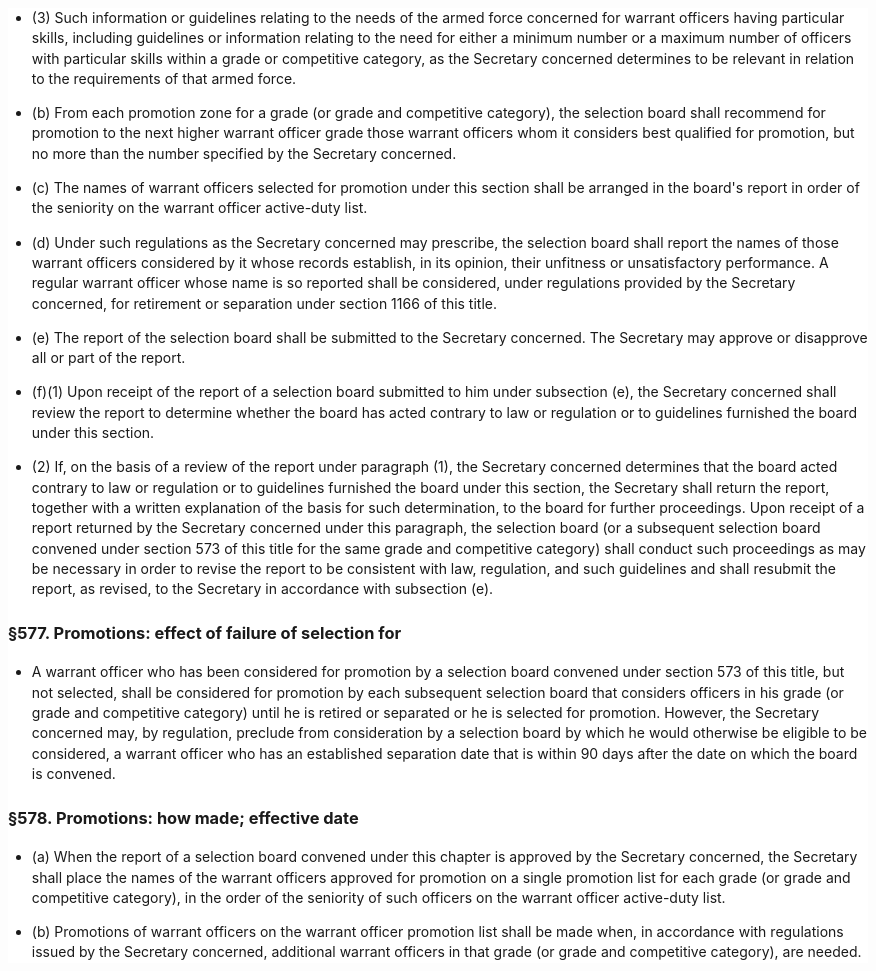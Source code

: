  * (3) Such information or guidelines relating to the needs of the armed force concerned for warrant officers having particular skills, including guidelines or information relating to the need for either a minimum number or a maximum number of officers with particular skills within a grade or competitive category, as the Secretary concerned determines to be relevant in relation to the requirements of that armed force.


* (b) From each promotion zone for a grade (or grade and competitive category), the selection board shall recommend for promotion to the next higher warrant officer grade those warrant officers whom it considers best qualified for promotion, but no more than the number specified by the Secretary concerned.

* (c) The names of warrant officers selected for promotion under this section shall be arranged in the board's report in order of the seniority on the warrant officer active-duty list.

* (d) Under such regulations as the Secretary concerned may prescribe, the selection board shall report the names of those warrant officers considered by it whose records establish, in its opinion, their unfitness or unsatisfactory performance. A regular warrant officer whose name is so reported shall be considered, under regulations provided by the Secretary concerned, for retirement or separation under section 1166 of this title.

* (e) The report of the selection board shall be submitted to the Secretary concerned. The Secretary may approve or disapprove all or part of the report.

* (f)(1) Upon receipt of the report of a selection board submitted to him under subsection (e), the Secretary concerned shall review the report to determine whether the board has acted contrary to law or regulation or to guidelines furnished the board under this section.

* (2) If, on the basis of a review of the report under paragraph (1), the Secretary concerned determines that the board acted contrary to law or regulation or to guidelines furnished the board under this section, the Secretary shall return the report, together with a written explanation of the basis for such determination, to the board for further proceedings. Upon receipt of a report returned by the Secretary concerned under this paragraph, the selection board (or a subsequent selection board convened under section 573 of this title for the same grade and competitive category) shall conduct such proceedings as may be necessary in order to revise the report to be consistent with law, regulation, and such guidelines and shall resubmit the report, as revised, to the Secretary in accordance with subsection (e).

### §577. Promotions: effect of failure of selection for
* A warrant officer who has been considered for promotion by a selection board convened under section 573 of this title, but not selected, shall be considered for promotion by each subsequent selection board that considers officers in his grade (or grade and competitive category) until he is retired or separated or he is selected for promotion. However, the Secretary concerned may, by regulation, preclude from consideration by a selection board by which he would otherwise be eligible to be considered, a warrant officer who has an established separation date that is within 90 days after the date on which the board is convened.

### §578. Promotions: how made; effective date
* (a) When the report of a selection board convened under this chapter is approved by the Secretary concerned, the Secretary shall place the names of the warrant officers approved for promotion on a single promotion list for each grade (or grade and competitive category), in the order of the seniority of such officers on the warrant officer active-duty list.

* (b) Promotions of warrant officers on the warrant officer promotion list shall be made when, in accordance with regulations issued by the Secretary concerned, additional warrant officers in that grade (or grade and competitive category), are needed.
